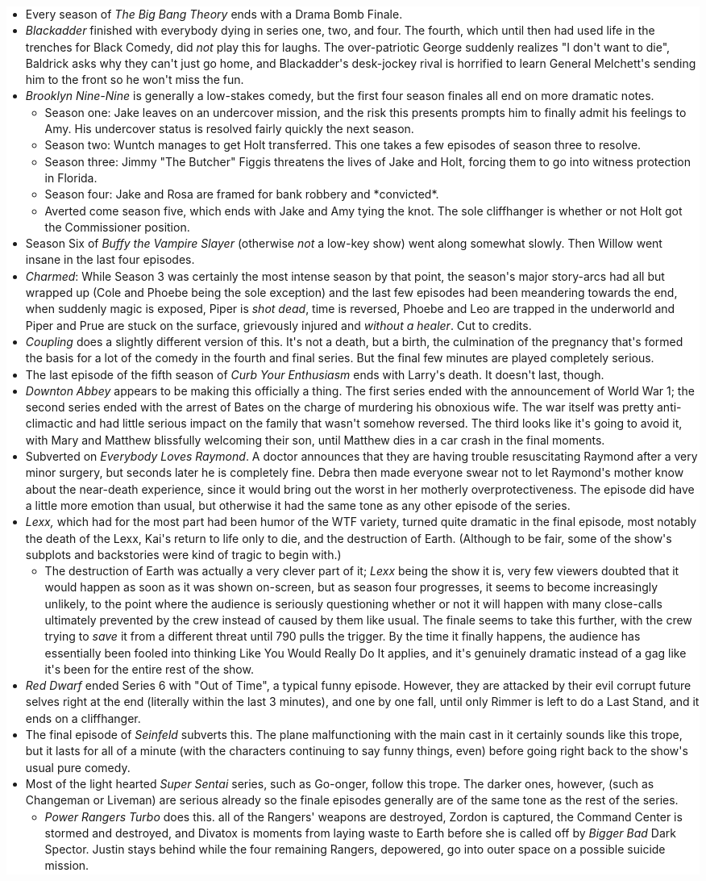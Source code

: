 -   Every season of _The Big Bang Theory_ ends with a Drama Bomb Finale.
-   _Blackadder_ finished with everybody dying in series one, two, and four. The fourth, which until then had used life in the trenches for Black Comedy, did _not_ play this for laughs. The over-patriotic George suddenly realizes "I don't want to die", Baldrick asks why they can't just go home, and Blackadder's desk-jockey rival is horrified to learn General Melchett's sending him to the front so he won't miss the fun.
-   _Brooklyn Nine-Nine_ is generally a low-stakes comedy, but the first four season finales all end on more dramatic notes.
    -   Season one: Jake leaves on an undercover mission, and the risk this presents prompts him to finally admit his feelings to Amy. His undercover status is resolved fairly quickly the next season.
    -   Season two: Wuntch manages to get Holt transferred. This one takes a few episodes of season three to resolve.
    -   Season three: Jimmy "The Butcher" Figgis threatens the lives of Jake and Holt, forcing them to go into witness protection in Florida.
    -   Season four: Jake and Rosa are framed for bank robbery and \*convicted\*.
    -   Averted come season five, which ends with Jake and Amy tying the knot. The sole cliffhanger is whether or not Holt got the Commissioner position.
-   Season Six of _Buffy the Vampire Slayer_ (otherwise _not_ a low-key show) went along somewhat slowly. Then Willow went insane in the last four episodes.
-   _Charmed_: While Season 3 was certainly the most intense season by that point, the season's major story-arcs had all but wrapped up (Cole and Phoebe being the sole exception) and the last few episodes had been meandering towards the end, when suddenly magic is exposed, Piper is _shot dead_, time is reversed, Phoebe and Leo are trapped in the underworld and Piper and Prue are stuck on the surface, grievously injured and _without a healer_. Cut to credits.
-   _Coupling_ does a slightly different version of this. It's not a death, but a birth, the culmination of the pregnancy that's formed the basis for a lot of the comedy in the fourth and final series. But the final few minutes are played completely serious.
-   The last episode of the fifth season of _Curb Your Enthusiasm_ ends with Larry's death. It doesn't last, though.
-   _Downton Abbey_ appears to be making this officially a thing. The first series ended with the announcement of World War 1; the second series ended with the arrest of Bates on the charge of murdering his obnoxious wife. The war itself was pretty anti-climactic and had little serious impact on the family that wasn't somehow reversed. The third looks like it's going to avoid it, with Mary and Matthew blissfully welcoming their son, until Matthew dies in a car crash in the final moments.
-   Subverted on _Everybody Loves Raymond_. A doctor announces that they are having trouble resuscitating Raymond after a very minor surgery, but seconds later he is completely fine. Debra then made everyone swear not to let Raymond's mother know about the near-death experience, since it would bring out the worst in her motherly overprotectiveness. The episode did have a little more emotion than usual, but otherwise it had the same tone as any other episode of the series.
-   _Lexx,_ which had for the most part had been humor of the WTF variety, turned quite dramatic in the final episode, most notably the death of the Lexx, Kai's return to life only to die, and the destruction of Earth. (Although to be fair, some of the show's subplots and backstories were kind of tragic to begin with.)
    -   The destruction of Earth was actually a very clever part of it; _Lexx_ being the show it is, very few viewers doubted that it would happen as soon as it was shown on-screen, but as season four progresses, it seems to become increasingly unlikely, to the point where the audience is seriously questioning whether or not it will happen with many close-calls ultimately prevented by the crew instead of caused by them like usual. The finale seems to take this further, with the crew trying to _save_ it from a different threat until 790 pulls the trigger. By the time it finally happens, the audience has essentially been fooled into thinking Like You Would Really Do It applies, and it's genuinely dramatic instead of a gag like it's been for the entire rest of the show.
-   _Red Dwarf_ ended Series 6 with "Out of Time", a typical funny episode. However, they are attacked by their evil corrupt future selves right at the end (literally within the last 3 minutes), and one by one fall, until only Rimmer is left to do a Last Stand, and it ends on a cliffhanger.
-   The final episode of _Seinfeld_ subverts this. The plane malfunctioning with the main cast in it certainly sounds like this trope, but it lasts for all of a minute (with the characters continuing to say funny things, even) before going right back to the show's usual pure comedy.
-   Most of the light hearted _Super Sentai_ series, such as Go-onger, follow this trope. The darker ones, however, (such as Changeman or Liveman) are serious already so the finale episodes generally are of the same tone as the rest of the series.
    -   _Power Rangers Turbo_ does this. all of the Rangers' weapons are destroyed, Zordon is captured, the Command Center is stormed and destroyed, and Divatox is moments from laying waste to Earth before she is called off by _Bigger Bad_ Dark Spector. Justin stays behind while the four remaining Rangers, depowered, go into outer space on a possible suicide mission.